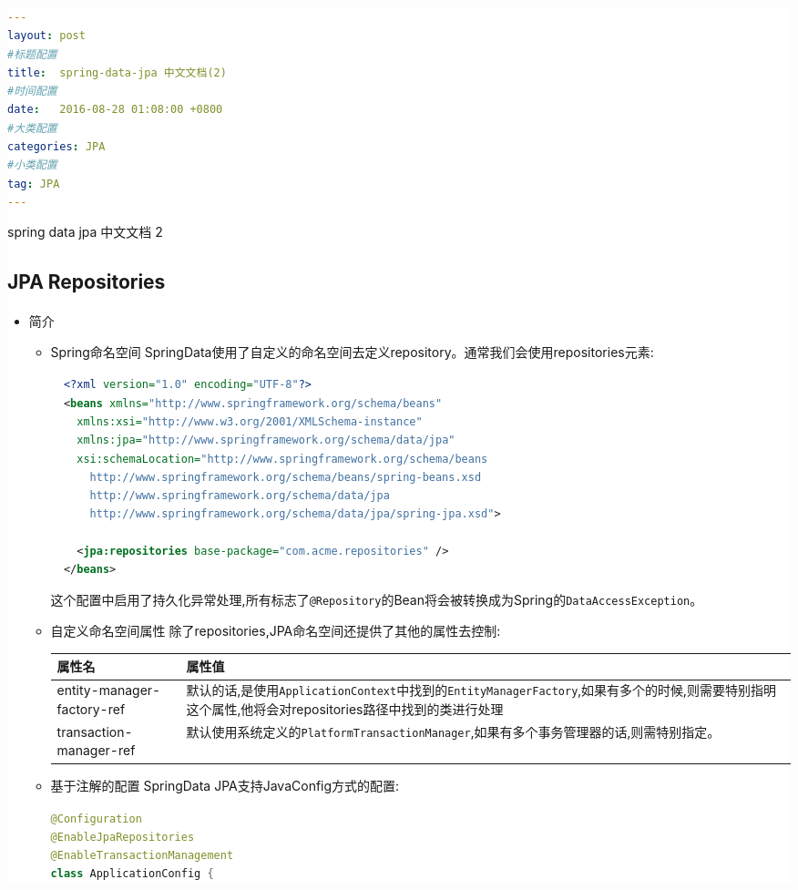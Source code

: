 ```yaml
---
layout: post
#标题配置
title:  spring-data-jpa 中文文档(2)
#时间配置
date:   2016-08-28 01:08:00 +0800
#大类配置
categories: JPA
#小类配置
tag: JPA
---
```

spring data jpa 中文文档 2

## **JPA Repositories**
  * 简介
    * Spring命名空间
      SpringData使用了自定义的命名空间去定义repository。通常我们会使用repositories元素:

      ```xml
        <?xml version="1.0" encoding="UTF-8"?>
        <beans xmlns="http://www.springframework.org/schema/beans"
          xmlns:xsi="http://www.w3.org/2001/XMLSchema-instance"
          xmlns:jpa="http://www.springframework.org/schema/data/jpa"
          xsi:schemaLocation="http://www.springframework.org/schema/beans
            http://www.springframework.org/schema/beans/spring-beans.xsd
            http://www.springframework.org/schema/data/jpa
            http://www.springframework.org/schema/data/jpa/spring-jpa.xsd">

          <jpa:repositories base-package="com.acme.repositories" />
        </beans>
      ```

      这个配置中启用了持久化异常处理,所有标志了`@Repository`的Bean将会被转换成为Spring的`DataAccessException`。
    * 自定义命名空间属性
      除了repositories,JPA命名空间还提供了其他的属性去控制:

        | 属性名|    属性值|
        | :-------- | :--------|
        | entity-manager-factory-ref | 默认的话,是使用`ApplicationContext`中找到的`EntityManagerFactory`,如果有多个的时候,则需要特别指明这个属性,他将会对repositories路径中找到的类进行处理 |
        |transaction-manager-ref|默认使用系统定义的`PlatformTransactionManager`,如果有多个事务管理器的话,则需特别指定。|

    * 基于注解的配置
      SpringData JPA支持JavaConfig方式的配置:

      ```java
      @Configuration
      @EnableJpaRepositories
      @EnableTransactionManagement
      class ApplicationConfig {
